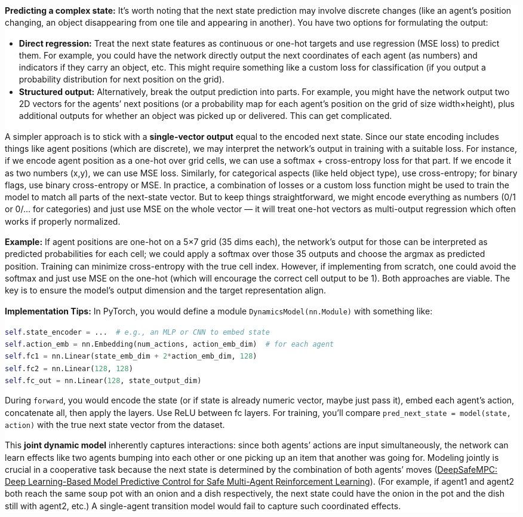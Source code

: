 **Predicting a complex state:** It’s worth noting that the next state prediction may involve discrete changes (like an agent’s position changing, an object disappearing from one tile and appearing in another). You have two options for formulating the output: 
- **Direct regression:** Treat the next state features as continuous or one-hot targets and use regression (MSE loss) to predict them. For example, you could have the network directly output the next coordinates of each agent (as numbers) and indicators if they carry an object, etc. This might require something like a custom loss for classification (if you output a probability distribution for next position on the grid).  
- **Structured output:** Alternatively, break the output prediction into parts. For example, you might have the network output two 2D vectors for the agents’ next positions (or a probability map for each agent’s position on the grid of size width×height), plus additional outputs for whether an object was picked up or delivered. This can get complicated. 

A simpler approach is to stick with a **single-vector output** equal to the encoded next state. Since our state encoding includes things like agent positions (which are discrete), we may interpret the network’s output in training with a suitable loss. For instance, if we encode agent position as a one-hot over grid cells, we can use a softmax + cross-entropy loss for that part. If we encode it as two numbers (x,y), we can use MSE loss. Similarly, for categorical aspects (like held object type), use cross-entropy; for binary flags, use binary cross-entropy or MSE. In practice, a combination of losses or a custom loss function might be used to train the model to match all parts of the next-state vector. But to keep things straightforward, we might encode everything as numbers (0/1 or 0/… for categories) and just use MSE on the whole vector — it will treat one-hot vectors as multi-output regression which often works if properly normalized. 

**Example:** If agent positions are one-hot on a 5×7 grid (35 dims each), the network’s output for those can be interpreted as predicted probabilities for each cell; we could apply a softmax over those 35 outputs and choose the argmax as predicted position. Training can minimize cross-entropy with the true cell index. However, if implementing from scratch, one could avoid the softmax and just use MSE on the one-hot (which will encourage the correct cell output to be 1). Both approaches are viable. The key is to ensure the model’s output dimension and the target representation align.

**Implementation Tips:** In PyTorch, you would define a module `DynamicsModel(nn.Module)` with something like: 

```python
self.state_encoder = ...  # e.g., an MLP or CNN to embed state
self.action_emb = nn.Embedding(num_actions, action_emb_dim)  # for each agent
self.fc1 = nn.Linear(state_emb_dim + 2*action_emb_dim, 128)
self.fc2 = nn.Linear(128, 128)
self.fc_out = nn.Linear(128, state_output_dim)
```

During `forward`, you would encode the state (or if state is already numeric vector, maybe just pass it), embed each agent’s action, concatenate all, then apply the layers. Use ReLU between fc layers. For training, you’ll compare `pred_next_state = model(state, action)` with the true next state vector from the dataset. 

This **joint dynamic model** inherently captures interactions: since both agents’ actions are input simultaneously, the network can learn effects like two agents bumping into each other or one picking up an item that another was going for. Modeling jointly is crucial in a cooperative task because the next state is determined by the combination of both agents’ moves ([DeepSafeMPC: Deep Learning-Based Model Predictive Control for Safe Multi-Agent Reinforcement Learning](https://arxiv.org/html/2403.06397v1#:~:text=multi,has%20shown%20promising%20results%20in)). (For example, if agent1 and agent2 both reach the same soup pot with an onion and a dish respectively, the next state could have the onion in the pot and the dish still with agent2, etc.) A single-agent transition model would fail to capture such coordinated effects.
